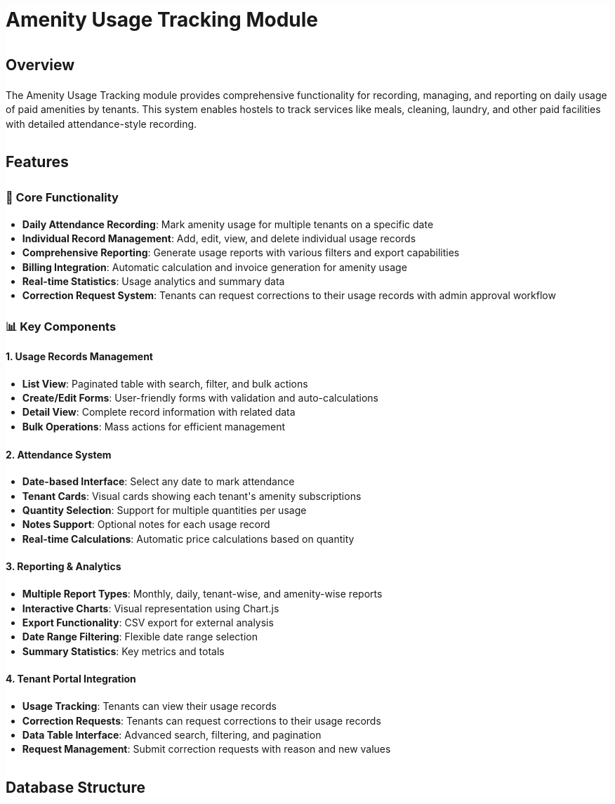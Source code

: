# Amenity Usage Tracking Module

## Overview
The Amenity Usage Tracking module provides comprehensive functionality for recording, managing, and reporting on daily usage of paid amenities by tenants. This system enables hostels to track services like meals, cleaning, laundry, and other paid facilities with detailed attendance-style recording.

## Features

### 🎯 Core Functionality
- **Daily Attendance Recording**: Mark amenity usage for multiple tenants on a specific date
- **Individual Record Management**: Add, edit, view, and delete individual usage records
- **Comprehensive Reporting**: Generate usage reports with various filters and export capabilities
- **Billing Integration**: Automatic calculation and invoice generation for amenity usage
- **Real-time Statistics**: Usage analytics and summary data
- **Correction Request System**: Tenants can request corrections to their usage records with admin approval workflow

### 📊 Key Components

#### 1. Usage Records Management
- **List View**: Paginated table with search, filter, and bulk actions
- **Create/Edit Forms**: User-friendly forms with validation and auto-calculations
- **Detail View**: Complete record information with related data
- **Bulk Operations**: Mass actions for efficient management

#### 2. Attendance System
- **Date-based Interface**: Select any date to mark attendance
- **Tenant Cards**: Visual cards showing each tenant's amenity subscriptions
- **Quantity Selection**: Support for multiple quantities per usage
- **Notes Support**: Optional notes for each usage record
- **Real-time Calculations**: Automatic price calculations based on quantity

#### 3. Reporting & Analytics
- **Multiple Report Types**: Monthly, daily, tenant-wise, and amenity-wise reports
- **Interactive Charts**: Visual representation using Chart.js
- **Export Functionality**: CSV export for external analysis
- **Date Range Filtering**: Flexible date range selection
- **Summary Statistics**: Key metrics and totals

#### 4. Tenant Portal Integration
- **Usage Tracking**: Tenants can view their usage records
- **Correction Requests**: Tenants can request corrections to their usage records
- **Data Table Interface**: Advanced search, filtering, and pagination
- **Request Management**: Submit correction requests with reason and new values

## Database Structure
